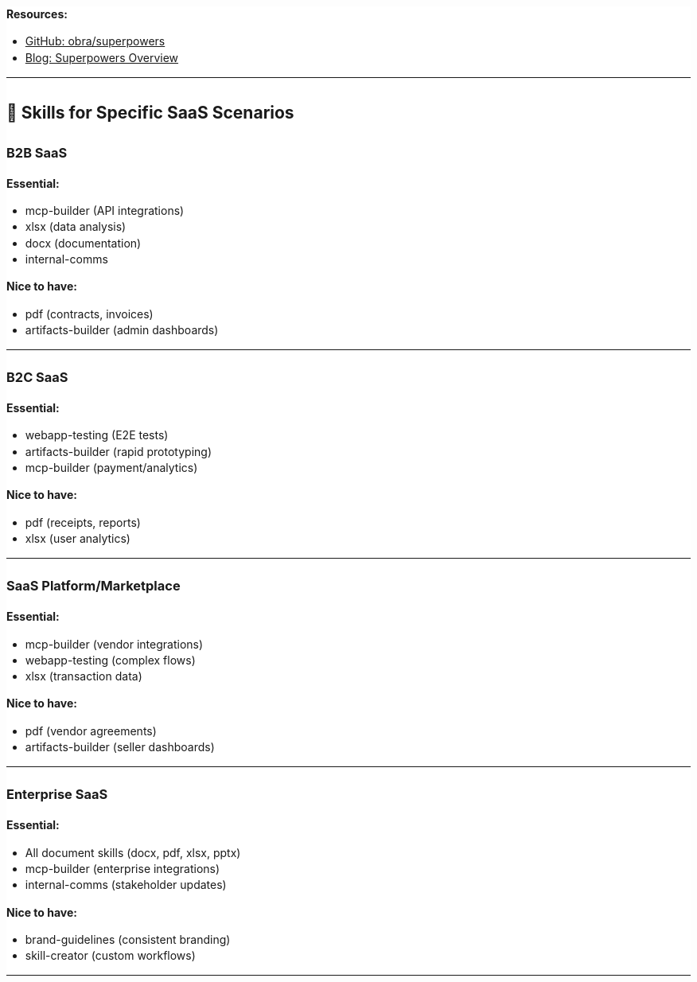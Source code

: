 **Resources:**
- [GitHub: obra/superpowers](https://github.com/obra/superpowers)
- [Blog: Superpowers Overview](https://blog.fsck.com/2025/10/09/superpowers/)

---

## 🚀 Skills for Specific SaaS Scenarios

### B2B SaaS
**Essential:**
- mcp-builder (API integrations)
- xlsx (data analysis)
- docx (documentation)
- internal-comms

**Nice to have:**
- pdf (contracts, invoices)
- artifacts-builder (admin dashboards)

---

### B2C SaaS
**Essential:**
- webapp-testing (E2E tests)
- artifacts-builder (rapid prototyping)
- mcp-builder (payment/analytics)

**Nice to have:**
- pdf (receipts, reports)
- xlsx (user analytics)

---

### SaaS Platform/Marketplace
**Essential:**
- mcp-builder (vendor integrations)
- webapp-testing (complex flows)
- xlsx (transaction data)

**Nice to have:**
- pdf (vendor agreements)
- artifacts-builder (seller dashboards)

---

### Enterprise SaaS
**Essential:**
- All document skills (docx, pdf, xlsx, pptx)
- mcp-builder (enterprise integrations)
- internal-comms (stakeholder updates)

**Nice to have:**
- brand-guidelines (consistent branding)
- skill-creator (custom workflows)

---